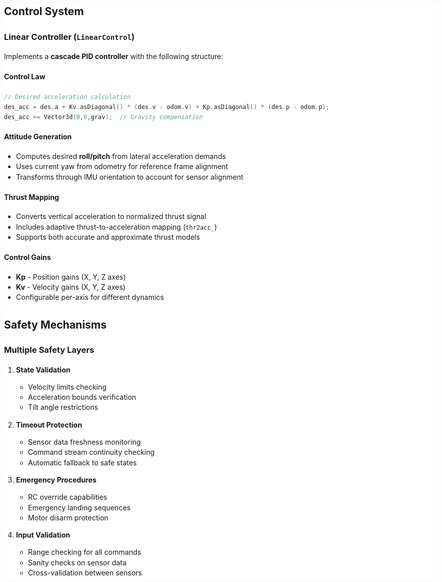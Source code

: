 ## Control System

### Linear Controller (`LinearControl`)

Implements a **cascade PID controller** with the following structure:

#### Control Law
```cpp
// Desired acceleration calculation
des_acc = des.a + Kv.asDiagonal() * (des.v - odom.v) + Kp.asDiagonal() * (des.p - odom.p);
des_acc += Vector3d(0,0,grav);  // Gravity compensation
```

#### Attitude Generation
- Computes desired **roll/pitch** from lateral acceleration demands
- Uses current yaw from odometry for reference frame alignment
- Transforms through IMU orientation to account for sensor alignment

#### Thrust Mapping
- Converts vertical acceleration to normalized thrust signal
- Includes adaptive thrust-to-acceleration mapping (`thr2acc_`)
- Supports both accurate and approximate thrust models

#### Control Gains
- **Kp** - Position gains (X, Y, Z axes)
- **Kv** - Velocity gains (X, Y, Z axes) 
- Configurable per-axis for different dynamics

## Safety Mechanisms

### Multiple Safety Layers

1. **State Validation**
   - Velocity limits checking
   - Acceleration bounds verification
   - Tilt angle restrictions

2. **Timeout Protection**
   - Sensor data freshness monitoring
   - Command stream continuity checking
   - Automatic fallback to safe states

3. **Emergency Procedures**
   - RC override capabilities
   - Emergency landing sequences
   - Motor disarm protection

4. **Input Validation**
   - Range checking for all commands
   - Sanity checks on sensor data
   - Cross-validation between sensors

